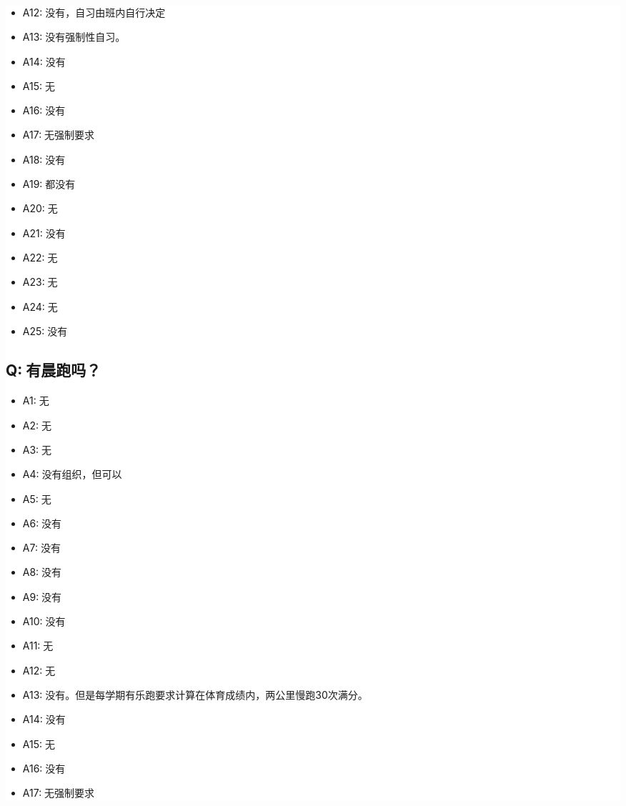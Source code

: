 - A12: 没有，自习由班内自行决定

- A13: 没有强制性自习。

- A14: 没有

- A15: 无

- A16: 没有

- A17: 无强制要求

- A18: 没有

- A19: 都没有

- A20: 无

- A21: 没有

- A22: 无

- A23: 无

- A24: 无

- A25: 没有

## Q: 有晨跑吗？

- A1: 无

- A2: 无

- A3: 无

- A4: 没有组织，但可以

- A5: 无

- A6: 没有

- A7: 没有

- A8: 没有

- A9: 没有

- A10: 没有

- A11: 无

- A12: 无

- A13: 没有。但是每学期有乐跑要求计算在体育成绩内，两公里慢跑30次满分。

- A14: 没有

- A15: 无

- A16: 没有

- A17: 无强制要求
